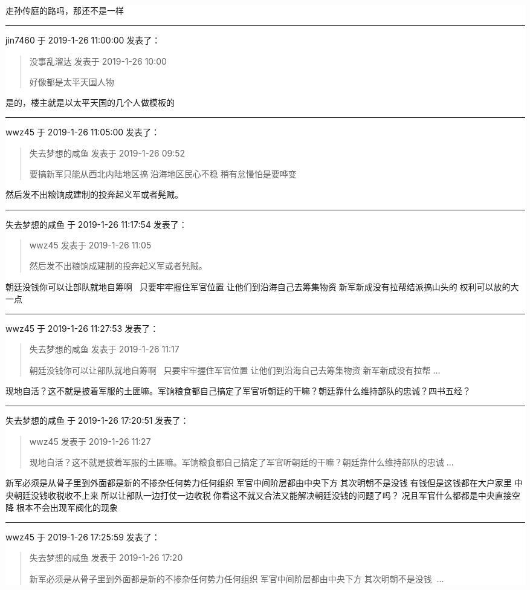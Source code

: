 走孙传庭的路吗，那还不是一样

---

jin7460 于 2019-1-26 11:00:00 发表了：

> 没事乱溜达 发表于 2019-1-26 10:00
>
> 好像都是太平天国人物

是的，楼主就是以太平天国的几个人做模板的

---

wwz45 于 2019-1-26 11:05:00 发表了：

> 失去梦想的咸鱼 发表于 2019-1-26 09:52
>
> 要搞新军只能从西北内陆地区搞 沿海地区民心不稳 稍有怠慢怕是要哗变

然后发不出粮饷成建制的投奔起义军或者髡贼。

---

失去梦想的咸鱼 于 2019-1-26 11:17:54 发表了：

> wwz45 发表于 2019-1-26 11:05
>
> 然后发不出粮饷成建制的投奔起义军或者髡贼。

朝廷没钱你可以让部队就地自筹啊&nbsp; &nbsp;只要牢牢握住军官位置 让他们到沿海自己去筹集物资 新军新成没有拉帮结派搞山头的 权利可以放的大一点

---

wwz45 于 2019-1-26 11:27:53 发表了：

> 失去梦想的咸鱼 发表于 2019-1-26 11:17
>
> 朝廷没钱你可以让部队就地自筹啊&nbsp; &nbsp;只要牢牢握住军官位置 让他们到沿海自己去筹集物资 新军新成没有拉帮 ...

现地自活？这不就是披着军服的土匪嘛。军饷粮食都自己搞定了军官听朝廷的干嘛？朝廷靠什么维持部队的忠诚？四书五经？

---

失去梦想的咸鱼 于 2019-1-26 17:20:51 发表了：

> wwz45 发表于 2019-1-26 11:27
>
> 现地自活？这不就是披着军服的土匪嘛。军饷粮食都自己搞定了军官听朝廷的干嘛？朝廷靠什么维持部队的忠诚 ...

新军必须是从骨子里到外面都是新的不掺杂任何势力任何组织 军官中间阶层都由中央下方 其次明朝不是没钱 有钱但是这钱都在大户家里 中央朝廷没钱收税收不上来 所以让部队一边打仗一边收税 你看这不就又合法又能解决朝廷没钱的问题了吗？ 况且军官什么都都是中央直接空降 根本不会出现军阀化的现象

---

wwz45 于 2019-1-26 17:25:59 发表了：

> 失去梦想的咸鱼 发表于 2019-1-26 17:20
>
> 新军必须是从骨子里到外面都是新的不掺杂任何势力任何组织 军官中间阶层都由中央下方 其次明朝不是没钱&nbsp;&nbsp;...
